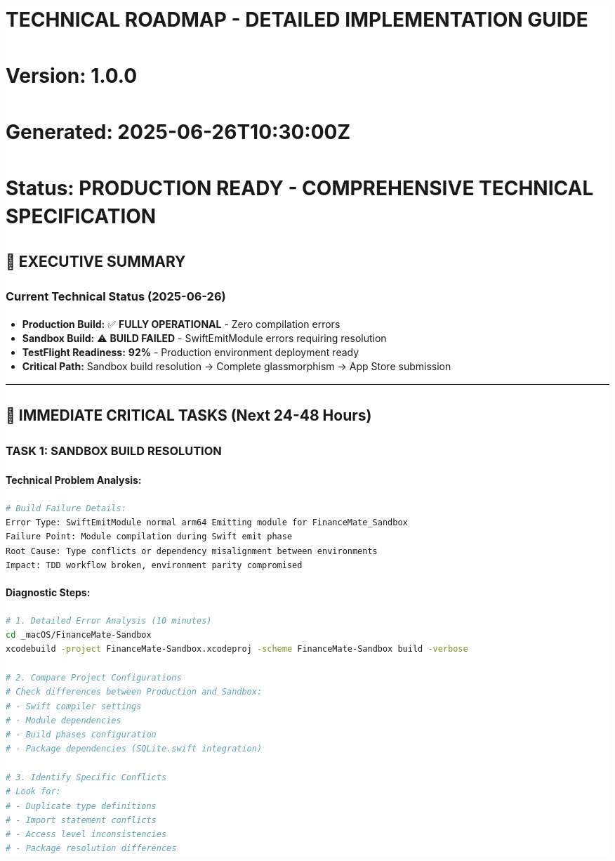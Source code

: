 # TECHNICAL ROADMAP - DETAILED IMPLEMENTATION GUIDE
# Version: 1.0.0  
# Generated: 2025-06-26T10:30:00Z
# Status: PRODUCTION READY - COMPREHENSIVE TECHNICAL SPECIFICATION

## 🎯 **EXECUTIVE SUMMARY**

### **Current Technical Status (2025-06-26)**
- **Production Build:** ✅ **FULLY OPERATIONAL** - Zero compilation errors
- **Sandbox Build:** ⚠️ **BUILD FAILED** - SwiftEmitModule errors requiring resolution
- **TestFlight Readiness:** **92%** - Production environment deployment ready
- **Critical Path:** Sandbox build resolution → Complete glassmorphism → App Store submission

---

## 🚨 **IMMEDIATE CRITICAL TASKS (Next 24-48 Hours)**

### **TASK 1: SANDBOX BUILD RESOLUTION**

#### **Technical Problem Analysis:**
```bash
# Build Failure Details:
Error Type: SwiftEmitModule normal arm64 Emitting module for FinanceMate_Sandbox
Failure Point: Module compilation during Swift emit phase
Root Cause: Type conflicts or dependency misalignment between environments
Impact: TDD workflow broken, environment parity compromised
```

#### **Diagnostic Steps:**
```bash
# 1. Detailed Error Analysis (10 minutes)
cd _macOS/FinanceMate-Sandbox
xcodebuild -project FinanceMate-Sandbox.xcodeproj -scheme FinanceMate-Sandbox build -verbose

# 2. Compare Project Configurations
# Check differences between Production and Sandbox:
# - Swift compiler settings
# - Module dependencies  
# - Build phases configuration
# - Package dependencies (SQLite.swift integration)

# 3. Identify Specific Conflicts
# Look for:
# - Duplicate type definitions
# - Import statement conflicts
# - Access level inconsistencies
# - Package resolution differences
```
